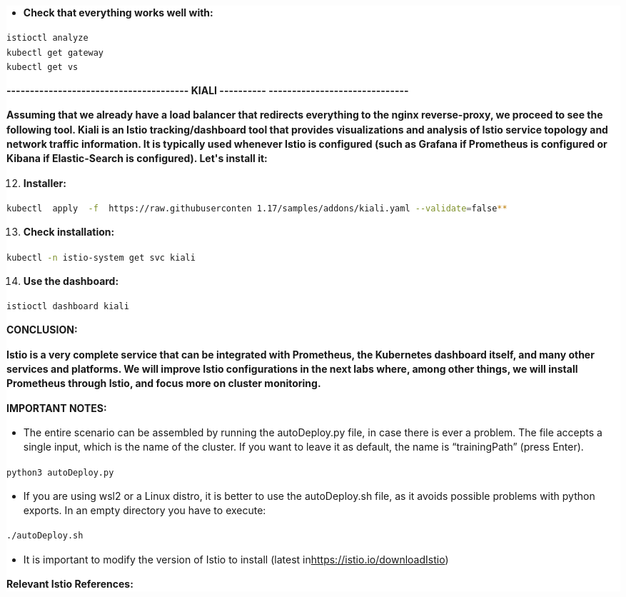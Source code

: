 -   **Check that everything works well with:**

```bash
istioctl analyze
kubectl get gateway
kubectl get vs
```

**--------------------------------------- KIALI ---------- ------------------------------**

**Assuming that we already have a load balancer that redirects everything to the nginx reverse-proxy, we proceed to see the following tool. Kiali is an Istio tracking/dashboard tool that provides visualizations and analysis of Istio service topology and network traffic information. It is typically used whenever Istio is configured (such as Grafana if Prometheus is configured or Kibana if Elastic-Search is configured). Let's install it:**

12. **Installer:**

```bash
kubectl  apply  -f  https://raw.githubuserconten 1.17/samples/addons/kiali.yaml --validate=false**
```

13. **Check installation:**

```bash
kubectl -n istio-system get svc kiali
```

14. **Use the dashboard:**

```bash
istioctl dashboard kiali
```

**CONCLUSION:**

**Istio is a very complete service that can be integrated with Prometheus, the Kubernetes dashboard itself, and many other services and platforms. We will improve Istio configurations in the next labs where, among other things, we will install Prometheus through Istio, and focus more on cluster monitoring.**

**IMPORTANT NOTES:**

-   The entire scenario can be assembled by running the autoDeploy.py file, in case there is ever a problem. The file accepts a single input, which is the name of the cluster. If you want to leave it as default, the name is “trainingPath” (press Enter).

```bash
python3 autoDeploy.py
```

-   If you are using wsl2 or a Linux distro, it is better to use the autoDeploy.sh file, as it avoids possible problems with python exports. In an empty directory you have to execute:

```bash
./autoDeploy.sh
```

-   It is important to modify the version of Istio to install (latest in<https://istio.io/downloadIstio>)

**Relevant Istio References:**
